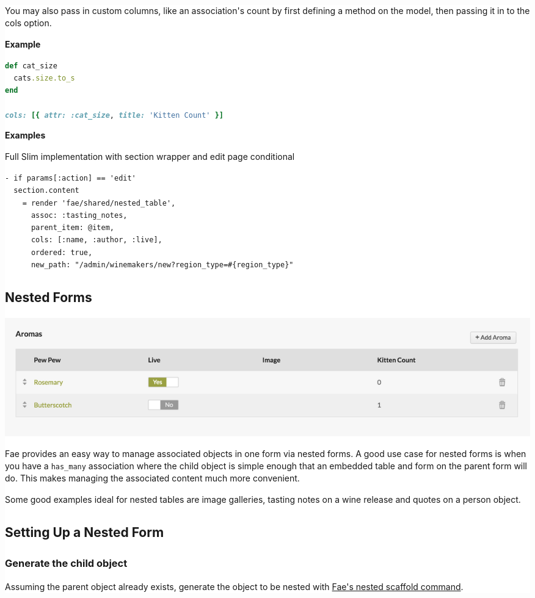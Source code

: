 You may also pass in custom columns, like an association's count by first defining a method on the model, then passing it in to the cols option.

**Example**
```ruby
def cat_size
  cats.size.to_s
end

cols: [{ attr: :cat_size, title: 'Kitten Count' }]
```

**Examples**

Full Slim implementation with section wrapper and edit page conditional
```slim
- if params[:action] == 'edit'
  section.content
    = render 'fae/shared/nested_table',
      assoc: :tasting_notes,
      parent_item: @item,
      cols: [:name, :author, :live],
      ordered: true,
      new_path: "/admin/winemakers/new?region_type=#{region_type}"
```

## Nested Forms

![Nested Table](../images/nested_table.png)

Fae provides an easy way to manage associated objects in one form via nested forms. A good use case for nested forms is when you have a `has_many` association where the child object is simple enough that an embedded table and form on the parent form will do. This makes managing the associated content much more convenient.

Some good examples ideal for nested tables are image galleries, tasting notes on a wine release and quotes on a person object.

## Setting Up a Nested Form

### Generate the child object

Assuming the parent object already exists, generate the object to be nested with [Fae's nested scaffold command](../topics/generators.md).
